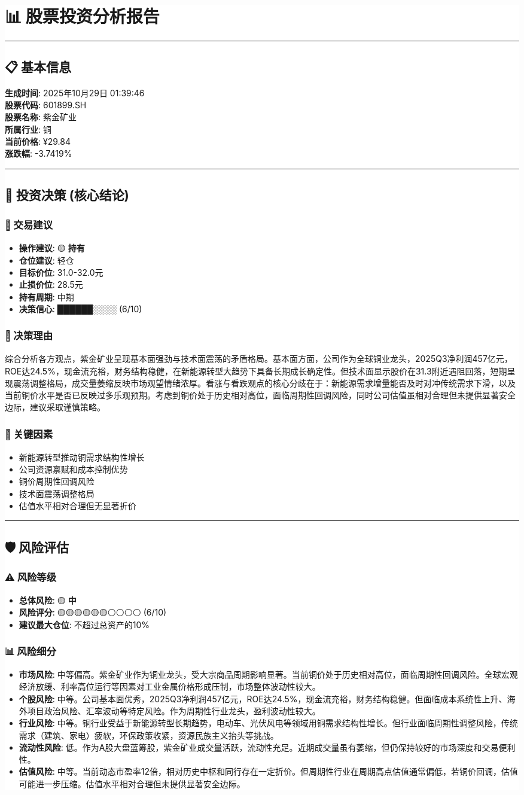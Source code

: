# 📊 股票投资分析报告

---

## 📋 基本信息

**生成时间**: 2025年10月29日 01:39:46  
**股票代码**: 601899.SH  
**股票名称**: 紫金矿业  
**所属行业**: 铜  
**当前价格**: ¥29.84  
**涨跌幅**: -3.7419%  

---

## 🎯 投资决策 (核心结论)

### 💼 交易建议
- **操作建议**: 🟡 **持有**
- **仓位建议**: 轻仓
- **目标价位**: 31.0-32.0元
- **止损价位**: 28.5元
- **持有周期**: 中期
- **决策信心**: ██████░░░░ (6/10)

### 📝 决策理由
综合分析各方观点，紫金矿业呈现基本面强劲与技术面震荡的矛盾格局。基本面方面，公司作为全球铜业龙头，2025Q3净利润457亿元，ROE达24.5%，现金流充裕，财务结构稳健，在新能源转型大趋势下具备长期成长确定性。但技术面显示股价在31.3附近遇阻回落，短期呈现震荡调整格局，成交量萎缩反映市场观望情绪浓厚。看涨与看跌观点的核心分歧在于：新能源需求增量能否及时对冲传统需求下滑，以及当前铜价水平是否已反映过多乐观预期。考虑到铜价处于历史相对高位，面临周期性回调风险，同时公司估值虽相对合理但未提供显著安全边际，建议采取谨慎策略。

### 🔑 关键因素
- 新能源转型推动铜需求结构性增长
- 公司资源禀赋和成本控制优势
- 铜价周期性回调风险
- 技术面震荡调整格局
- 估值水平相对合理但无显著折价

---

## 🛡️ 风险评估

### ⚠️ 风险等级
- **总体风险**: 🟡 **中**
- **风险评分**: 🟡🟡🟡🟡🟡🟡⚪⚪⚪⚪ (6/10)
- **建议最大仓位**: 不超过总资产的10%

### 📊 风险细分
- **市场风险**: 中等偏高。紫金矿业作为铜业龙头，受大宗商品周期影响显著。当前铜价处于历史相对高位，面临周期性回调风险。全球宏观经济放缓、利率高位运行等因素对工业金属价格形成压制，市场整体波动性较大。
- **个股风险**: 中等。公司基本面优秀，2025Q3净利润457亿元，ROE达24.5%，现金流充裕，财务结构稳健。但面临成本系统性上升、海外项目政治风险、汇率波动等特定风险。作为周期性行业龙头，盈利波动性较大。
- **行业风险**: 中等。铜行业受益于新能源转型长期趋势，电动车、光伏风电等领域用铜需求结构性增长。但行业面临周期性调整风险，传统需求（建筑、家电）疲软，环保政策收紧，资源民族主义抬头等挑战。
- **流动性风险**: 低。作为A股大盘蓝筹股，紫金矿业成交量活跃，流动性充足。近期成交量虽有萎缩，但仍保持较好的市场深度和交易便利性。
- **估值风险**: 中等。当前动态市盈率12倍，相对历史中枢和同行存在一定折价。但周期性行业在周期高点估值通常偏低，若铜价回调，估值可能进一步压缩。估值水平相对合理但未提供显著安全边际。

